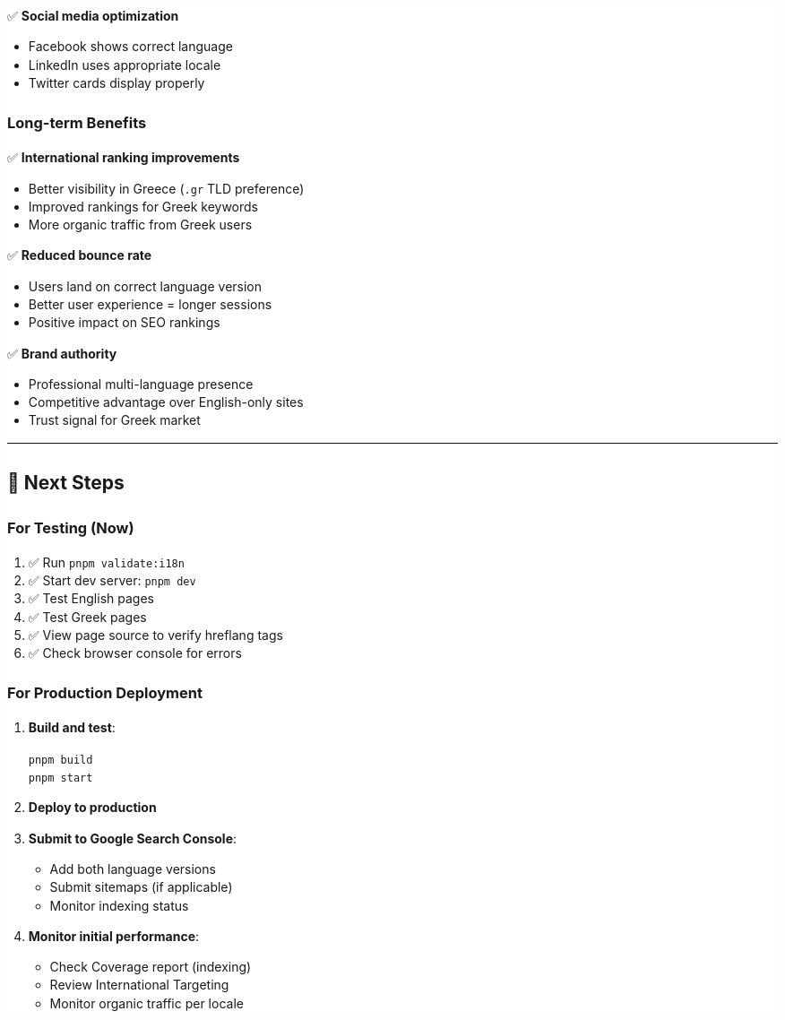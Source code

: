 ✅ **Social media optimization**
- Facebook shows correct language
- LinkedIn uses appropriate locale
- Twitter cards display properly

### Long-term Benefits

✅ **International ranking improvements**
- Better visibility in Greece (`.gr` TLD preference)
- Improved rankings for Greek keywords
- More organic traffic from Greek users

✅ **Reduced bounce rate**
- Users land on correct language version
- Better user experience = longer sessions
- Positive impact on SEO rankings

✅ **Brand authority**
- Professional multi-language presence
- Competitive advantage over English-only sites
- Trust signal for Greek market

---

## 🚀 Next Steps

### For Testing (Now)

1. ✅ Run `pnpm validate:i18n`
2. ✅ Start dev server: `pnpm dev`
3. ✅ Test English pages
4. ✅ Test Greek pages
5. ✅ View page source to verify hreflang tags
6. ✅ Check browser console for errors

### For Production Deployment

1. **Build and test**:
   ```bash
   pnpm build
   pnpm start
   ```

2. **Deploy to production**

3. **Submit to Google Search Console**:
   - Add both language versions
   - Submit sitemaps (if applicable)
   - Monitor indexing status

4. **Monitor initial performance**:
   - Check Coverage report (indexing)
   - Review International Targeting
   - Monitor organic traffic per locale
